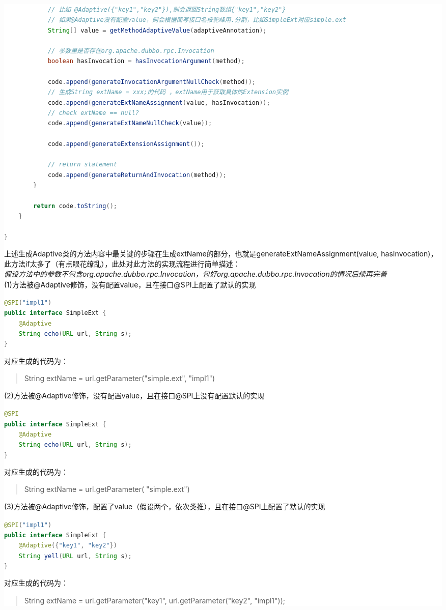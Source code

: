 ```java
            // 比如 @Adaptive({"key1","key2"}),则会返回String数组{"key1","key2"}
            // 如果@Adaptive没有配置value，则会根据简写接口名按驼峰用.分割，比如SimpleExt对应simple.ext
            String[] value = getMethodAdaptiveValue(adaptiveAnnotation);

            // 参数里是否存在org.apache.dubbo.rpc.Invocation
            boolean hasInvocation = hasInvocationArgument(method);

            code.append(generateInvocationArgumentNullCheck(method));
            // 生成String extName = xxx;的代码 ，extName用于获取具体的Extension实例
            code.append(generateExtNameAssignment(value, hasInvocation));
            // check extName == null?
            code.append(generateExtNameNullCheck(value));

            code.append(generateExtensionAssignment());

            // return statement
            code.append(generateReturnAndInvocation(method));
        }

        return code.toString();
    }

}
```  
上述生成Adaptive类的方法内容中最关键的步骤在生成extName的部分，也就是generateExtNameAssignment(value, hasInvocation)，此方法if太多了（有点眼花缭乱），此处对此方法的实现流程进行简单描述：  
_假设方法中的参数不包含org.apache.dubbo.rpc.Invocation，包好org.apache.dubbo.rpc.Invocation的情况后续再完善_  
(1)方法被@Adaptive修饰，没有配置value，且在接口@SPI上配置了默认的实现
```java
@SPI("impl1")
public interface SimpleExt {
    @Adaptive
    String echo(URL url, String s);
}
```
对应生成的代码为：  
> String extName = url.getParameter("simple.ext", "impl1")

(2)方法被@Adaptive修饰，没有配置value，且在接口@SPI上没有配置默认的实现
```java
@SPI
public interface SimpleExt {
    @Adaptive
    String echo(URL url, String s);
}
```
对应生成的代码为：  
> String extName = url.getParameter( "simple.ext")

(3)方法被@Adaptive修饰，配置了value（假设两个，依次类推），且在接口@SPI上配置了默认的实现
```java
@SPI("impl1")
public interface SimpleExt {
    @Adaptive({"key1", "key2"})
    String yell(URL url, String s);
}
```
对应生成的代码为：  
> String extName = url.getParameter("key1", url.getParameter("key2", "impl1"));
